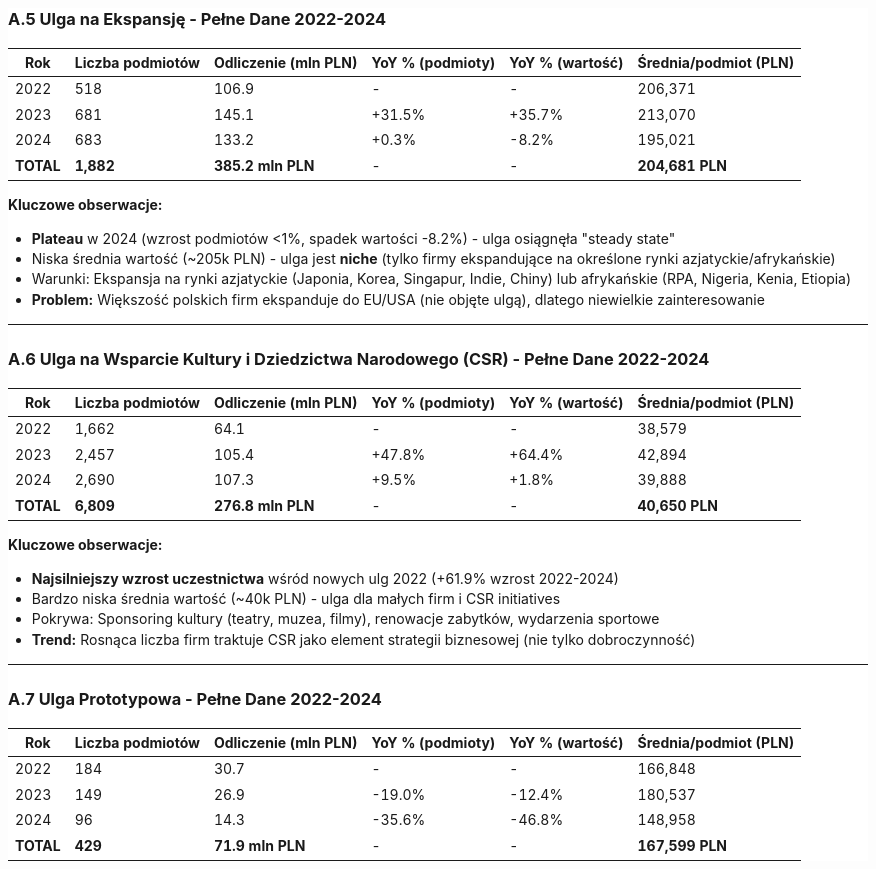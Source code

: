 
### A.5 Ulga na Ekspansję - Pełne Dane 2022-2024

| Rok | Liczba podmiotów | Odliczenie (mln PLN) | YoY % (podmioty) | YoY % (wartość) | Średnia/podmiot (PLN) |
|-----|------------------|----------------------|------------------|-----------------|----------------------|
| 2022 | 518 | 106.9 | - | - | 206,371 |
| 2023 | 681 | 145.1 | +31.5% | +35.7% | 213,070 |
| 2024 | 683 | 133.2 | +0.3% | -8.2% | 195,021 |
| **TOTAL** | **1,882** | **385.2 mln PLN** | - | - | **204,681 PLN** |

**Kluczowe obserwacje:**
- **Plateau** w 2024 (wzrost podmiotów <1%, spadek wartości -8.2%) - ulga osiągnęła "steady state"
- Niska średnia wartość (~205k PLN) - ulga jest **niche** (tylko firmy ekspandujące na określone rynki azjatyckie/afrykańskie)
- Warunki: Ekspansja na rynki azjatyckie (Japonia, Korea, Singapur, Indie, Chiny) lub afrykańskie (RPA, Nigeria, Kenia, Etiopia)
- **Problem:** Większość polskich firm ekspanduje do EU/USA (nie objęte ulgą), dlatego niewielkie zainteresowanie

---

### A.6 Ulga na Wsparcie Kultury i Dziedzictwa Narodowego (CSR) - Pełne Dane 2022-2024

| Rok | Liczba podmiotów | Odliczenie (mln PLN) | YoY % (podmioty) | YoY % (wartość) | Średnia/podmiot (PLN) |
|-----|------------------|----------------------|------------------|-----------------|----------------------|
| 2022 | 1,662 | 64.1 | - | - | 38,579 |
| 2023 | 2,457 | 105.4 | +47.8% | +64.4% | 42,894 |
| 2024 | 2,690 | 107.3 | +9.5% | +1.8% | 39,888 |
| **TOTAL** | **6,809** | **276.8 mln PLN** | - | - | **40,650 PLN** |

**Kluczowe obserwacje:**
- **Najsilniejszy wzrost uczestnictwa** wśród nowych ulg 2022 (+61.9% wzrost 2022-2024)
- Bardzo niska średnia wartość (~40k PLN) - ulga dla małych firm i CSR initiatives
- Pokrywa: Sponsoring kultury (teatry, muzea, filmy), renowacje zabytków, wydarzenia sportowe
- **Trend:** Rosnąca liczba firm traktuje CSR jako element strategii biznesowej (nie tylko dobroczynność)

---

### A.7 Ulga Prototypowa - Pełne Dane 2022-2024

| Rok | Liczba podmiotów | Odliczenie (mln PLN) | YoY % (podmioty) | YoY % (wartość) | Średnia/podmiot (PLN) |
|-----|------------------|----------------------|------------------|-----------------|----------------------|
| 2022 | 184 | 30.7 | - | - | 166,848 |
| 2023 | 149 | 26.9 | -19.0% | -12.4% | 180,537 |
| 2024 | 96 | 14.3 | -35.6% | -46.8% | 148,958 |
| **TOTAL** | **429** | **71.9 mln PLN** | - | - | **167,599 PLN** |
